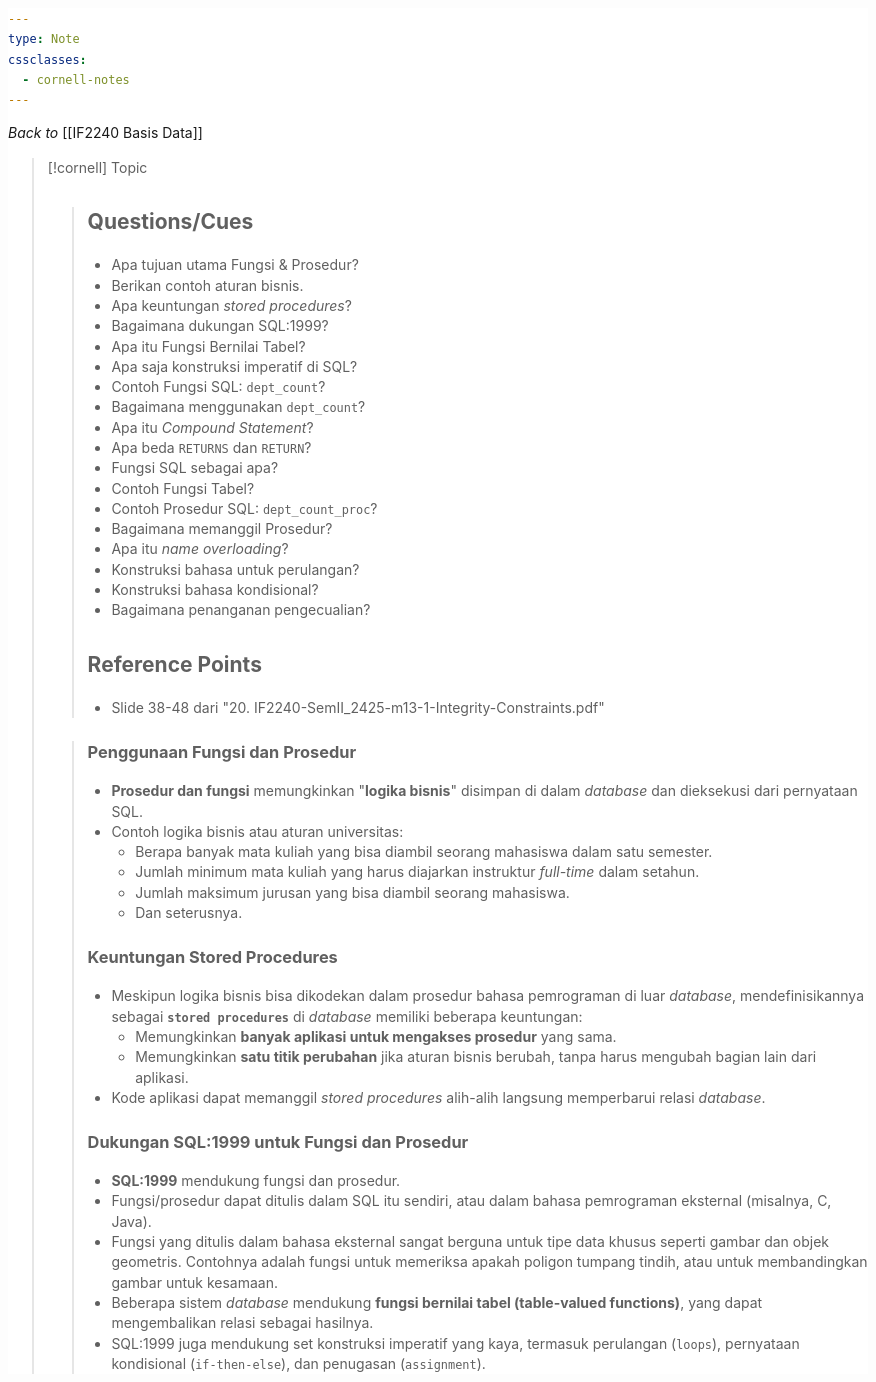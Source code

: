 ```yaml
---
type: Note
cssclasses:
  - cornell-notes
---
```

_Back to_ [[IF2240 Basis Data]]
> [!cornell] Topic
> > ## Questions/Cues
> > - Apa tujuan utama Fungsi & Prosedur?
> > - Berikan contoh aturan bisnis.
> > - Apa keuntungan *stored procedures*?
> > - Bagaimana dukungan SQL:1999?
> > - Apa itu Fungsi Bernilai Tabel?
> > - Apa saja konstruksi imperatif di SQL?
> > - Contoh Fungsi SQL: `dept_count`?
> > - Bagaimana menggunakan `dept_count`?
> > - Apa itu *Compound Statement*?
> > - Apa beda `RETURNS` dan `RETURN`?
> > - Fungsi SQL sebagai apa?
> > - Contoh Fungsi Tabel?
> > - Contoh Prosedur SQL: `dept_count_proc`?
> > - Bagaimana memanggil Prosedur?
> > - Apa itu *name overloading*?
> > - Konstruksi bahasa untuk perulangan?
> > - Konstruksi bahasa kondisional?
> > - Bagaimana penanganan pengecualian?
> >
> > ## Reference Points
> > - Slide 38-48 dari "20. IF2240-SemII_2425-m13-1-Integrity-Constraints.pdf"
>
> >
> > ### Penggunaan Fungsi dan Prosedur
> > - **Prosedur dan fungsi** memungkinkan "**logika bisnis**" disimpan di dalam *database* dan dieksekusi dari pernyataan SQL.
> > - Contoh logika bisnis atau aturan universitas:
> >   - Berapa banyak mata kuliah yang bisa diambil seorang mahasiswa dalam satu semester.
> >   - Jumlah minimum mata kuliah yang harus diajarkan instruktur *full-time* dalam setahun.
> >   - Jumlah maksimum jurusan yang bisa diambil seorang mahasiswa.
> >   - Dan seterusnya.
> >
> > ### Keuntungan Stored Procedures
> > - Meskipun logika bisnis bisa dikodekan dalam prosedur bahasa pemrograman di luar *database*, mendefinisikannya sebagai **`stored procedures`** di *database* memiliki beberapa keuntungan:
> >   - Memungkinkan **banyak aplikasi untuk mengakses prosedur** yang sama.
> >   - Memungkinkan **satu titik perubahan** jika aturan bisnis berubah, tanpa harus mengubah bagian lain dari aplikasi.
> > - Kode aplikasi dapat memanggil *stored procedures* alih-alih langsung memperbarui relasi *database*.
> >
> > ### Dukungan SQL:1999 untuk Fungsi dan Prosedur
> > - **SQL:1999** mendukung fungsi dan prosedur.
> > - Fungsi/prosedur dapat ditulis dalam SQL itu sendiri, atau dalam bahasa pemrograman eksternal (misalnya, C, Java).
> > - Fungsi yang ditulis dalam bahasa eksternal sangat berguna untuk tipe data khusus seperti gambar dan objek geometris. Contohnya adalah fungsi untuk memeriksa apakah poligon tumpang tindih, atau untuk membandingkan gambar untuk kesamaan.
> > - Beberapa sistem *database* mendukung **fungsi bernilai tabel (table-valued functions)**, yang dapat mengembalikan relasi sebagai hasilnya.
> > - SQL:1999 juga mendukung set konstruksi imperatif yang kaya, termasuk perulangan (`loops`), pernyataan kondisional (`if-then-else`), dan penugasan (`assignment`).